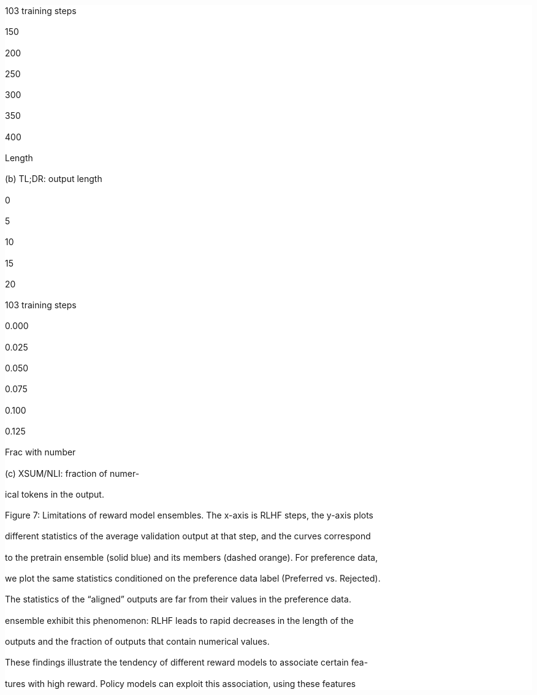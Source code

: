 103 training steps

150

200

250

300

350

400

Length

(b) TL;DR: output length

0

5

10

15

20

103 training steps

0.000

0.025

0.050

0.075

0.100

0.125

Frac with number

(c) XSUM/NLI: fraction of numer-

ical tokens in the output.

Figure 7: Limitations of reward model ensembles. The x-axis is RLHF steps, the y-axis plots

different statistics of the average validation output at that step, and the curves correspond

to the pretrain ensemble (solid blue) and its members (dashed orange). For preference data,

we plot the same statistics conditioned on the preference data label (Preferred vs. Rejected).

The statistics of the “aligned” outputs are far from their values in the preference data.

ensemble exhibit this phenomenon: RLHF leads to rapid decreases in the length of the

outputs and the fraction of outputs that contain numerical values.

These findings illustrate the tendency of different reward models to associate certain fea-

tures with high reward. Policy models can exploit this association, using these features

